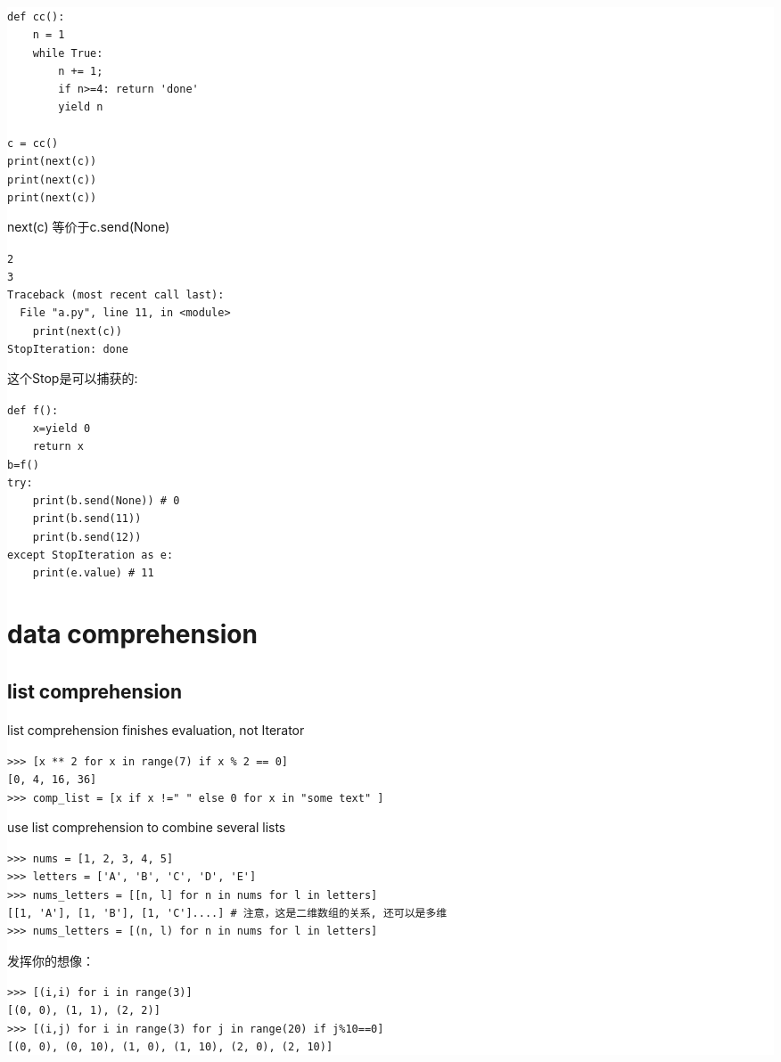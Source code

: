 	def cc():
		n = 1
		while True:
			n += 1;
			if n>=4: return 'done'
			yield n

	c = cc()
	print(next(c))
	print(next(c))
	print(next(c))

next(c) 等价于c.send(None)

	2
	3
	Traceback (most recent call last):
	  File "a.py", line 11, in <module>
	    print(next(c))
	StopIteration: done

这个Stop是可以捕获的:

    def f():
        x=yield 0
        return x
    b=f()
    try:
        print(b.send(None)) # 0
        print(b.send(11))
        print(b.send(12))
    except StopIteration as e:
        print(e.value) # 11


# data comprehension
## list comprehension
list comprehension finishes evaluation, not Iterator

    >>> [x ** 2 for x in range(7) if x % 2 == 0]
    [0, 4, 16, 36]
    >>> comp_list = [x if x !=" " else 0 for x in "some text" ]

use list comprehension to combine several lists

    >>> nums = [1, 2, 3, 4, 5]
    >>> letters = ['A', 'B', 'C', 'D', 'E']
    >>> nums_letters = [[n, l] for n in nums for l in letters]
    [[1, 'A'], [1, 'B'], [1, 'C']....] # 注意，这是二维数组的关系, 还可以是多维
    >>> nums_letters = [(n, l) for n in nums for l in letters]

发挥你的想像：

    >>> [(i,i) for i in range(3)]
    [(0, 0), (1, 1), (2, 2)]
    >>> [(i,j) for i in range(3) for j in range(20) if j%10==0]
    [(0, 0), (0, 10), (1, 0), (1, 10), (2, 0), (2, 10)]
